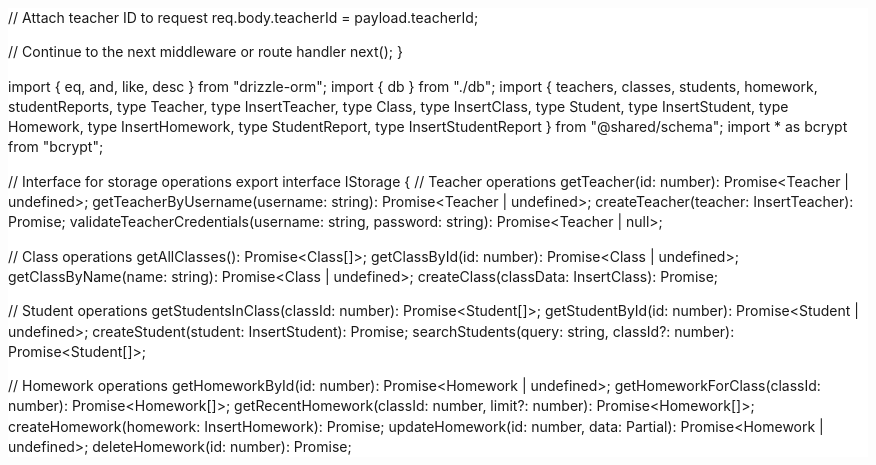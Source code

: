   // Attach teacher ID to request
  req.body.teacherId = payload.teacherId;
  
  // Continue to the next middleware or route handler
  next();
}

import { eq, and, like, desc } from "drizzle-orm";
import { db } from "./db";
import { 
  teachers, 
  classes, 
  students, 
  homework, 
  studentReports, 
  type Teacher, 
  type InsertTeacher,
  type Class,
  type InsertClass,
  type Student,
  type InsertStudent,
  type Homework,
  type InsertHomework,
  type StudentReport,
  type InsertStudentReport
} from "@shared/schema";
import * as bcrypt from "bcrypt";

// Interface for storage operations
export interface IStorage {
  // Teacher operations
  getTeacher(id: number): Promise<Teacher | undefined>;
  getTeacherByUsername(username: string): Promise<Teacher | undefined>;
  createTeacher(teacher: InsertTeacher): Promise<Teacher>;
  validateTeacherCredentials(username: string, password: string): Promise<Teacher | null>;
  
  // Class operations
  getAllClasses(): Promise<Class[]>;
  getClassById(id: number): Promise<Class | undefined>;
  getClassByName(name: string): Promise<Class | undefined>;
  createClass(classData: InsertClass): Promise<Class>;
  
  // Student operations
  getStudentsInClass(classId: number): Promise<Student[]>;
  getStudentById(id: number): Promise<Student | undefined>;
  createStudent(student: InsertStudent): Promise<Student>;
  searchStudents(query: string, classId?: number): Promise<Student[]>;
  
  // Homework operations
  getHomeworkById(id: number): Promise<Homework | undefined>;
  getHomeworkForClass(classId: number): Promise<Homework[]>;
  getRecentHomework(classId: number, limit?: number): Promise<Homework[]>;
  createHomework(homework: InsertHomework): Promise<Homework>;
  updateHomework(id: number, data: Partial<InsertHomework>): Promise<Homework | undefined>;
  deleteHomework(id: number): Promise<boolean>;
  